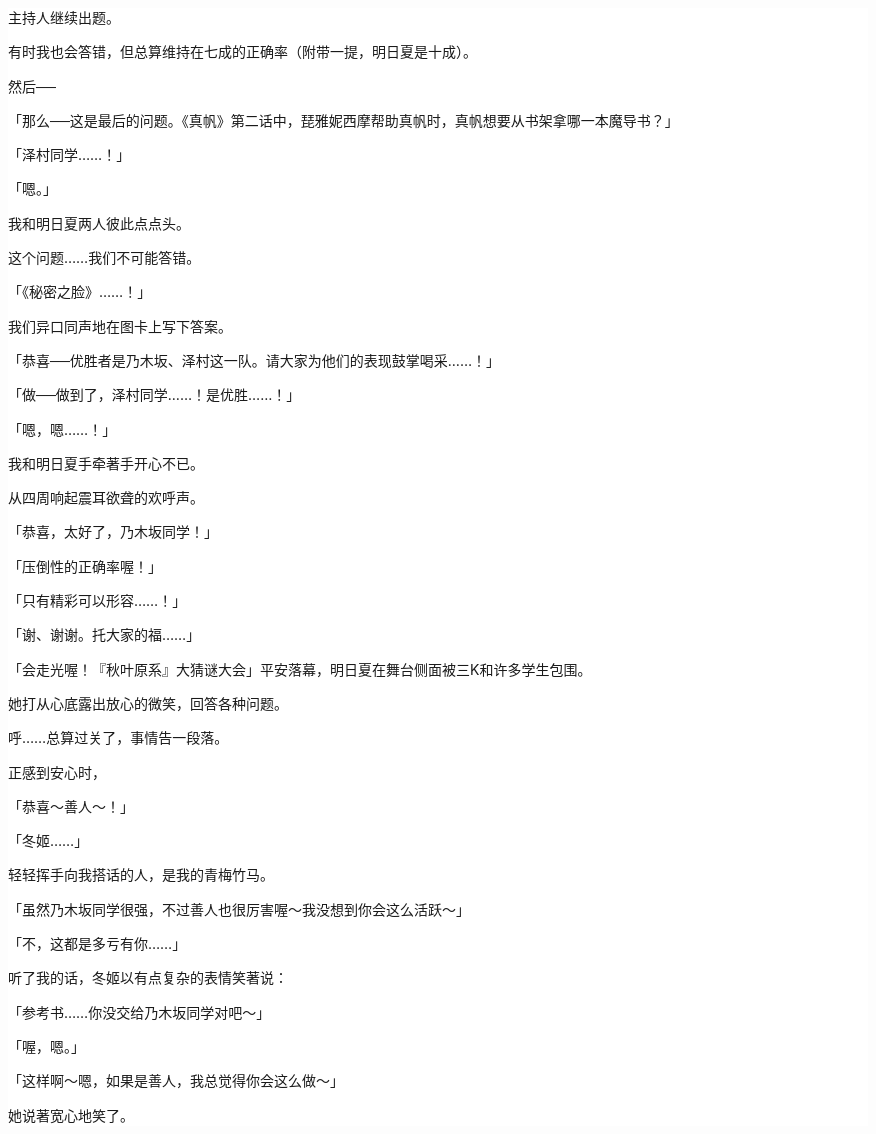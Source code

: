 主持人继续出题。

有时我也会答错，但总算维持在七成的正确率（附带一提，明日夏是十成）。

然后──

「那么──这是最后的问题。《真帆》第二话中，琵雅妮西摩帮助真帆时，真帆想要从书架拿哪一本魔导书？」

「泽村同学……！」

「嗯。」

我和明日夏两人彼此点点头。

这个问题……我们不可能答错。

「《秘密之脸》……！」

我们异口同声地在图卡上写下答案。

「恭喜──优胜者是乃木坂、泽村这一队。请大家为他们的表现鼓掌喝采……！」

「做──做到了，泽村同学……！是优胜……！」

「嗯，嗯……！」

我和明日夏手牵著手开心不已。

从四周响起震耳欲聋的欢呼声。

「恭喜，太好了，乃木坂同学！」

「压倒性的正确率喔！」

「只有精彩可以形容……！」

「谢、谢谢。托大家的福……」

「会走光喔！『秋叶原系』大猜谜大会」平安落幕，明日夏在舞台侧面被三K和许多学生包围。

她打从心底露出放心的微笑，回答各种问题。

呼……总算过关了，事情告一段落。

正感到安心时，

「恭喜～善人～！」

「冬姬……」

轻轻挥手向我搭话的人，是我的青梅竹马。

「虽然乃木坂同学很强，不过善人也很厉害喔～我没想到你会这么活跃～」

「不，这都是多亏有你……」

听了我的话，冬姬以有点复杂的表情笑著说：

「参考书……你没交给乃木坂同学对吧～」

「喔，嗯。」

「这样啊～嗯，如果是善人，我总觉得你会这么做～」

她说著宽心地笑了。
